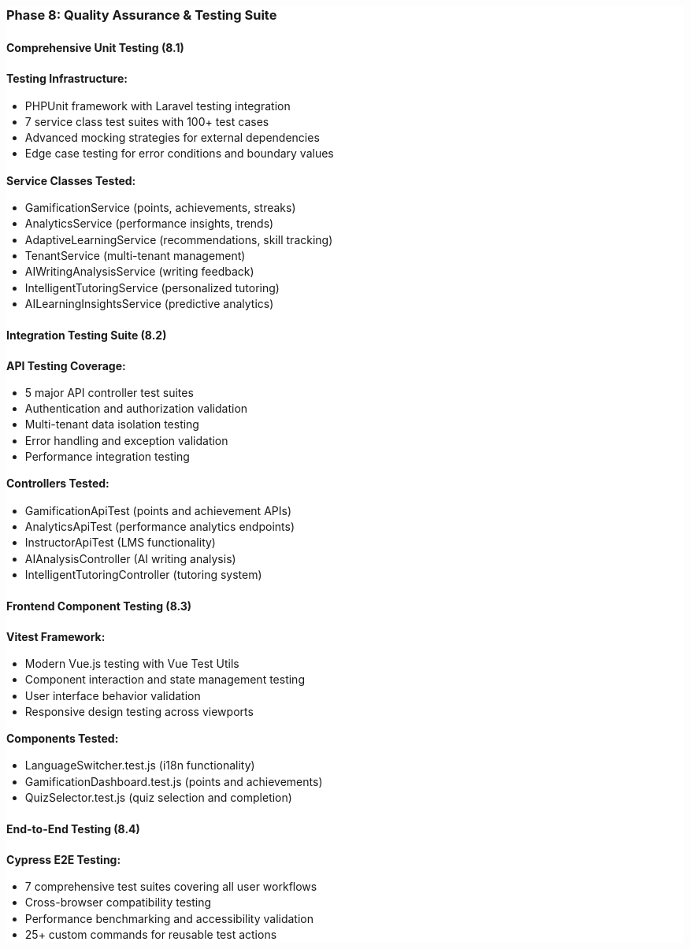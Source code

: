 ### Phase 8: Quality Assurance & Testing Suite

#### Comprehensive Unit Testing (8.1)
**Testing Infrastructure:**
- PHPUnit framework with Laravel testing integration
- 7 service class test suites with 100+ test cases
- Advanced mocking strategies for external dependencies
- Edge case testing for error conditions and boundary values

**Service Classes Tested:**
- GamificationService (points, achievements, streaks)
- AnalyticsService (performance insights, trends)
- AdaptiveLearningService (recommendations, skill tracking)
- TenantService (multi-tenant management)
- AIWritingAnalysisService (writing feedback)
- IntelligentTutoringService (personalized tutoring)
- AILearningInsightsService (predictive analytics)

#### Integration Testing Suite (8.2)
**API Testing Coverage:**
- 5 major API controller test suites
- Authentication and authorization validation
- Multi-tenant data isolation testing
- Error handling and exception validation
- Performance integration testing

**Controllers Tested:**
- GamificationApiTest (points and achievement APIs)
- AnalyticsApiTest (performance analytics endpoints)
- InstructorApiTest (LMS functionality)
- AIAnalysisController (AI writing analysis)
- IntelligentTutoringController (tutoring system)

#### Frontend Component Testing (8.3)
**Vitest Framework:**
- Modern Vue.js testing with Vue Test Utils
- Component interaction and state management testing
- User interface behavior validation
- Responsive design testing across viewports

**Components Tested:**
- LanguageSwitcher.test.js (i18n functionality)
- GamificationDashboard.test.js (points and achievements)
- QuizSelector.test.js (quiz selection and completion)

#### End-to-End Testing (8.4)
**Cypress E2E Testing:**
- 7 comprehensive test suites covering all user workflows
- Cross-browser compatibility testing
- Performance benchmarking and accessibility validation
- 25+ custom commands for reusable test actions
